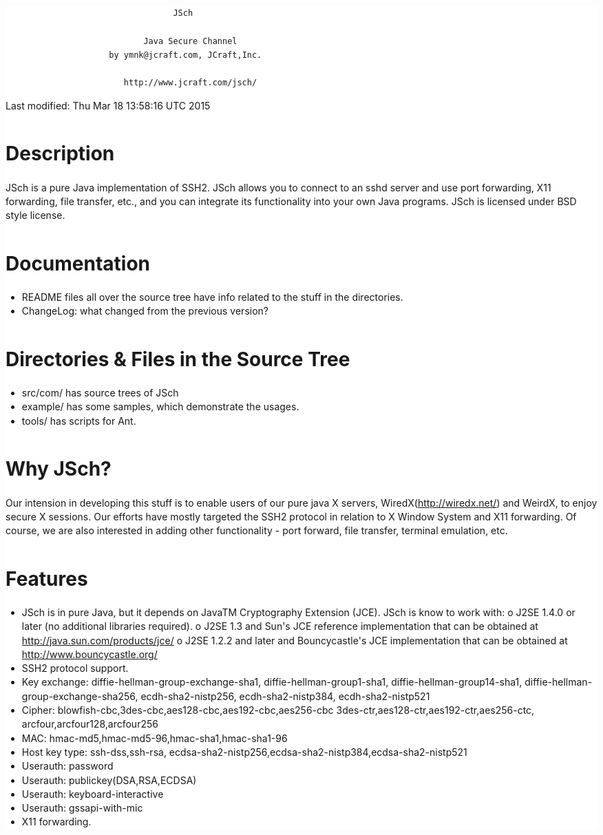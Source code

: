 
                                      JSch

                                Java Secure Channel
                         by ymnk@jcraft.com, JCraft,Inc.

                            http://www.jcraft.com/jsch/

Last modified: Thu Mar 18 13:58:16 UTC 2015


Description
===========
JSch is a pure Java implementation of SSH2.  JSch allows you to 
connect to an sshd server and use port forwarding, X11 forwarding, 
file transfer, etc., and you can integrate its functionality
into your own Java programs. JSch is licensed under BSD style license.


Documentation
=============
* README files all over the source tree have info related to the stuff
  in the directories. 
* ChangeLog: what changed from the previous version?


Directories & Files in the Source Tree
======================================
* src/com/ has source trees of JSch
* example/ has some samples, which demonstrate the usages.
* tools/ has scripts for Ant.


Why JSch?
==========
Our intension in developing this stuff is to enable users of our pure
java X servers, WiredX(http://wiredx.net/) and WeirdX, to enjoy secure X
sessions.  Our efforts have mostly targeted the SSH2 protocol in relation
to X Window System and X11 forwarding.  Of course, we are also interested in 
adding other functionality - port forward, file transfer, terminal emulation, etc.


Features
========
* JSch is in pure Java, but it depends on JavaTM Cryptography
  Extension (JCE).  JSch is know to work with:
  o J2SE 1.4.0 or later (no additional libraries required).
  o J2SE 1.3 and Sun's JCE reference implementation that can be
    obtained at http://java.sun.com/products/jce/
  o J2SE 1.2.2 and later and Bouncycastle's JCE implementation that
    can be obtained at http://www.bouncycastle.org/
* SSH2 protocol support.
* Key exchange: diffie-hellman-group-exchange-sha1,
                diffie-hellman-group1-sha1,
                diffie-hellman-group14-sha1,
                diffie-hellman-group-exchange-sha256,
                ecdh-sha2-nistp256,
                ecdh-sha2-nistp384,
                ecdh-sha2-nistp521
* Cipher: blowfish-cbc,3des-cbc,aes128-cbc,aes192-cbc,aes256-cbc
          3des-ctr,aes128-ctr,aes192-ctr,aes256-ctc,
          arcfour,arcfour128,arcfour256
* MAC: hmac-md5,hmac-md5-96,hmac-sha1,hmac-sha1-96
* Host key type: ssh-dss,ssh-rsa,
                 ecdsa-sha2-nistp256,ecdsa-sha2-nistp384,ecdsa-sha2-nistp521
* Userauth: password
* Userauth: publickey(DSA,RSA,ECDSA)
* Userauth: keyboard-interactive
* Userauth: gssapi-with-mic
* X11 forwarding.